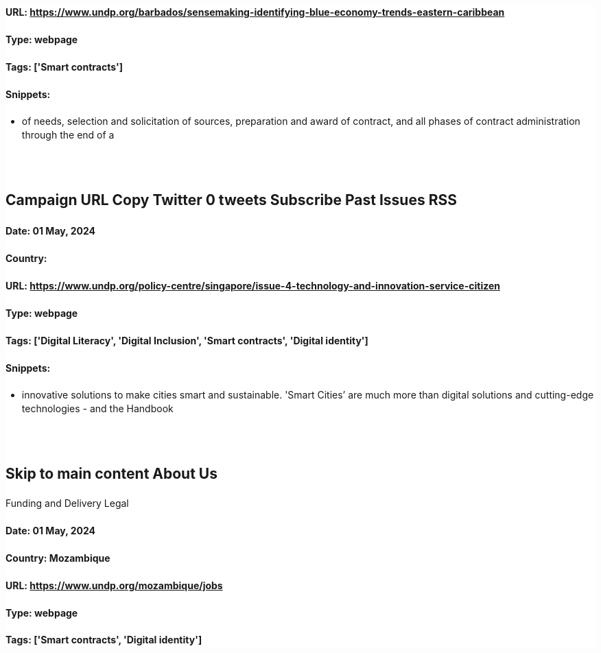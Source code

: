 #### URL: <a href="https://www.undp.org/barbados/sensemaking-identifying-blue-economy-trends-eastern-caribbean" target="_blank">https://www.undp.org/barbados/sensemaking-identifying-blue-economy-trends-eastern-caribbean</a>

#### Type: webpage

#### Tags: ['Smart contracts']

#### Snippets:
- of needs, selection and solicitation of sources, preparation and award of contract, and all phases of contract administration through the end of a
<br/><br/><br/>


## Campaign URL Copy Twitter 0 tweets Subscribe Past Issues RSS

#### Date: 01 May, 2024

#### Country: 

#### URL: <a href="https://www.undp.org/policy-centre/singapore/issue-4-technology-and-innovation-service-citizen" target="_blank">https://www.undp.org/policy-centre/singapore/issue-4-technology-and-innovation-service-citizen</a>

#### Type: webpage

#### Tags: ['Digital Literacy', 'Digital Inclusion', 'Smart contracts', 'Digital identity']

#### Snippets:
- innovative solutions to make cities smart and sustainable. 'Smart Cities’ are much more than digital solutions and cutting-edge technologies - and the Handbook
<br/><br/><br/>


## Skip to main content About Us
Funding and Delivery Legal

#### Date: 01 May, 2024

#### Country: Mozambique

#### URL: <a href="https://www.undp.org/mozambique/jobs" target="_blank">https://www.undp.org/mozambique/jobs</a>

#### Type: webpage

#### Tags: ['Smart contracts', 'Digital identity']
